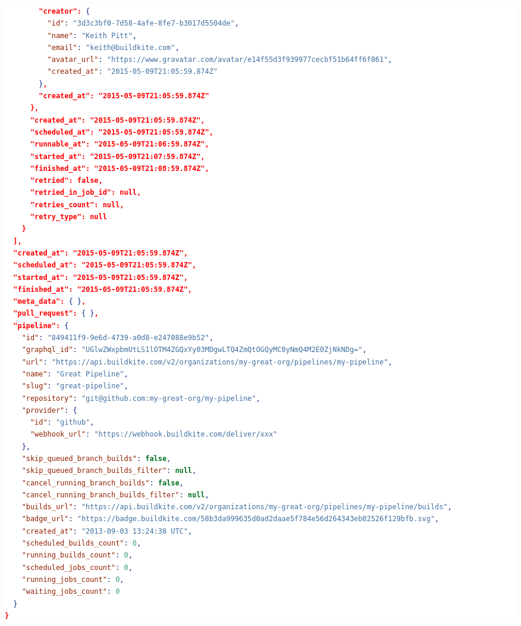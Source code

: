 ```json
        "creator": {
          "id": "3d3c3bf0-7d58-4afe-8fe7-b3017d5504de",
          "name": "Keith Pitt",
          "email": "keith@buildkite.com",
          "avatar_url": "https://www.gravatar.com/avatar/e14f55d3f939977cecbf51b64ff6f861",
          "created_at": "2015-05-09T21:05:59.874Z"
        },
        "created_at": "2015-05-09T21:05:59.874Z"
      },
      "created_at": "2015-05-09T21:05:59.874Z",
      "scheduled_at": "2015-05-09T21:05:59.874Z",
      "runnable_at": "2015-05-09T21:06:59.874Z",
      "started_at": "2015-05-09T21:07:59.874Z",
      "finished_at": "2015-05-09T21:08:59.874Z",
      "retried": false,
      "retried_in_job_id": null,
      "retries_count": null,
      "retry_type": null
    }
  ],
  "created_at": "2015-05-09T21:05:59.874Z",
  "scheduled_at": "2015-05-09T21:05:59.874Z",
  "started_at": "2015-05-09T21:05:59.874Z",
  "finished_at": "2015-05-09T21:05:59.874Z",
  "meta_data": { },
  "pull_request": { },
  "pipeline": {
    "id": "849411f9-9e6d-4739-a0d8-e247088e9b52",
    "graphql_id": "UGlwZWxpbmUtLS1lOTM4ZGQxYy03MDgwLTQ4ZmQtOGQyMC0yNmQ4M2E0ZjNkNDg=",
    "url": "https://api.buildkite.com/v2/organizations/my-great-org/pipelines/my-pipeline",
    "name": "Great Pipeline",
    "slug": "great-pipeline",
    "repository": "git@github.com:my-great-org/my-pipeline",
    "provider": {
      "id": "github",
      "webhook_url": "https://webhook.buildkite.com/deliver/xxx"
    },
    "skip_queued_branch_builds": false,
    "skip_queued_branch_builds_filter": null,
    "cancel_running_branch_builds": false,
    "cancel_running_branch_builds_filter": null,
    "builds_url": "https://api.buildkite.com/v2/organizations/my-great-org/pipelines/my-pipeline/builds",
    "badge_url": "https://badge.buildkite.com/58b3da999635d0ad2daae5f784e56d264343eb02526f129bfb.svg",
    "created_at": "2013-09-03 13:24:38 UTC",
    "scheduled_builds_count": 0,
    "running_builds_count": 0,
    "scheduled_jobs_count": 0,
    "running_jobs_count": 0,
    "waiting_jobs_count": 0
  }
}
```
